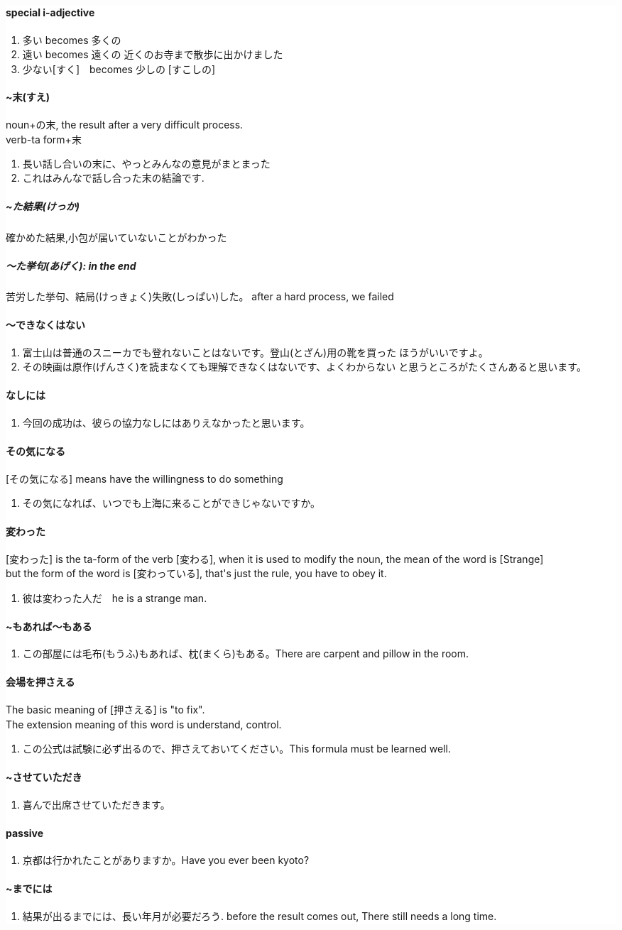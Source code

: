 



#### special i-adjective
1. 多い becomes 多くの
2. 遠い becomes 遠くの       近くのお寺まで散歩に出かけました
3. 少ない[すく]　becomes 少しの [すこしの]

#### ~末(すえ)
noun+の末, the result after a very difficult process. <br />
verb-ta form+末 <br />

1. 長い話し合いの末に、やっとみんなの意見がまとまった
2. これはみんなで話し合った末の結論です.

##### ~た結果(けっか)

確かめた結果,小包が届いていないことがわかった

##### 〜た挙句(あげく): in the end 
苦労した挙句、結局(けっきょく)失敗(しっぱい)した。 after a hard process, we failed



#### 〜できなくはない
1. 富士山は普通のスニーカでも登れないことはないです。登山(とざん)用の靴を買った
ほうがいいですよ。
2. その映画は原作(げんさく)を読まなくても理解できなくはないです、よくわからない
と思うところがたくさんあると思います。


#### なしには
1. 今回の成功は、彼らの協力なしにはありえなかったと思います。


#### その気になる
[その気になる] means have the willingness to do something
1. その気になれば、いつでも上海に来ることができじゃないですか。

#### 変わった
[変わった] is the ta-form of the verb [変わる], when it is used to modify the noun, the mean of the word is [Strange] <br />
but the form of the word is [変わっている], that's just the rule, you have to obey it.
1. 彼は変わった人だ　he is a strange man.


#### ~もあれば〜もある
1. この部屋には毛布(もうふ)もあれば、枕(まくら)もある。There are carpent and pillow in the room.

#### 会場を押さえる
The basic meaning of [押さえる] is "to fix".  
The extension meaning of this word is understand, control.
1. この公式は試験に必ず出るので、押さえておいてください。This formula must be learned well.　


#### ~させていただき
1. 喜んで出席させていただきます。



#### passive
1. 京都は行かれたことがありますか。Have you ever been kyoto?

#### ~までには
1. 結果が出るまでには、長い年月が必要だろう. before the result comes out, There still needs a long time.


